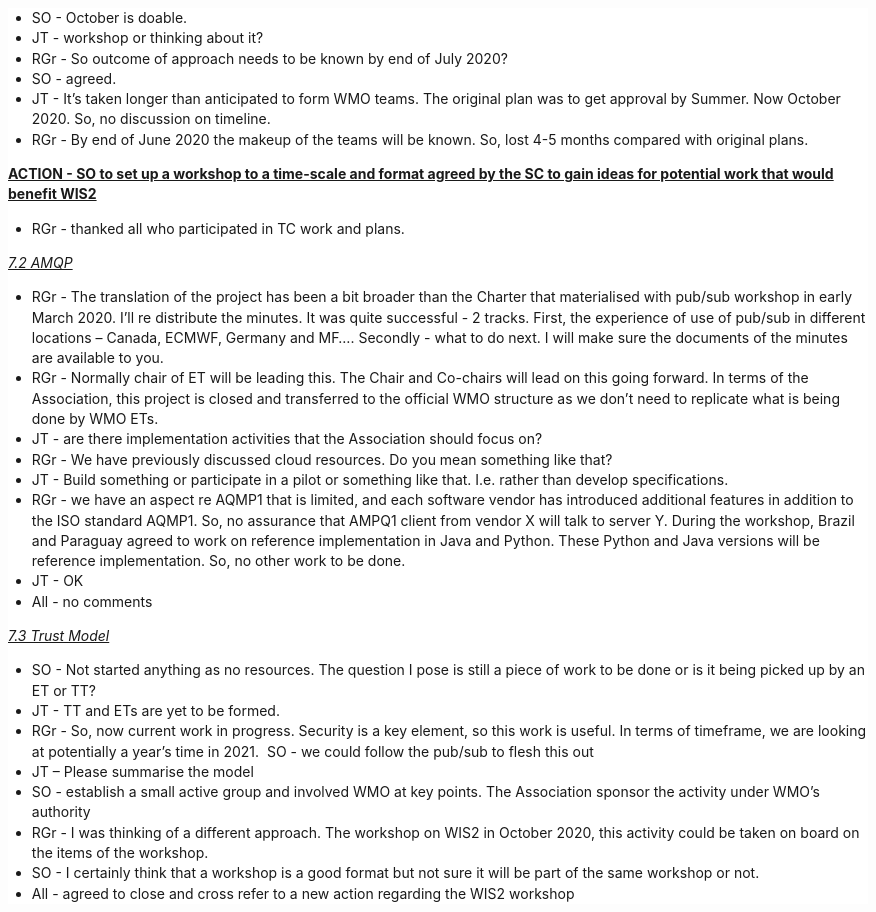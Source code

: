   - SO - October is doable.
  - JT  - workshop or thinking about it?
  - RGr - So outcome of approach needs to be known by end of July 2020?
  - SO - agreed.
  - JT - It’s taken longer than anticipated to form WMO teams.  The original plan was to get approval by Summer.  Now October 2020. So, no discussion on timeline.
  - RGr - By end of June 2020 the makeup of the teams will be known. So, lost 4-5 months compared with original plans.

**[ACTION - SO to set up a workshop to a time-scale and format agreed by the SC to gain ideas for potential work that would benefit WIS2](https://github.com/OpenWIS/openwis-documentation/issues/583)**

  - RGr - thanked all who participated in TC work and plans.

*[7.2	AMQP](https://github.com/OpenWIS/openwis-documentation/issues/440)*

  - RGr - The translation of the project has been a bit broader than the Charter that materialised with pub/sub workshop in early March 2020. I’ll re distribute the minutes.  It was quite successful - 2 tracks. First, the experience of use of pub/sub in different locations – Canada, ECMWF,  Germany and MF…. Secondly - what to do next.  I will make sure the documents of the minutes are available to you.
  - RGr - Normally chair of ET will be leading this.  The Chair and Co-chairs will lead on this going forward.  In terms of the Association, this project is closed and transferred to the official WMO structure as we don’t need to replicate what is being done by WMO ETs.
  - JT - are there implementation activities that the Association should focus on?
  - RGr - We have previously discussed cloud resources. Do you mean something like that?
  - JT - Build something or participate in a pilot or something like that.  I.e. rather than develop specifications.
  - RGr - we have an aspect re AQMP1 that is limited, and each software vendor has introduced additional features in addition to the ISO standard AQMP1. So, no assurance that AMPQ1 client from vendor X will talk to server Y. During the workshop, Brazil and Paraguay agreed to work on reference implementation in Java and Python. These Python and Java versions will be reference implementation. So, no other work to be done.
  - JT - OK
  - All - no comments

*[7.3	Trust Model](https://github.com/OpenWIS/openwis-documentation/issues/441)*

 - SO - Not started anything as no resources.  The question I pose is still a piece of work to be done or is it being picked up by an ET or TT?
 - JT - TT and ETs are yet to be formed.
 - RGr - So, now current work in progress.  Security is a key element, so this work is useful.  In terms of timeframe, we are looking at potentially a year’s time in 2021.  SO - we could follow the pub/sub to flesh this out
 - JT – Please summarise the model
 - SO - establish a small active group and involved WMO at key points.  The Association sponsor the activity under WMO’s authority
 - RGr - I was thinking of a different approach.  The workshop on WIS2 in October 2020, this activity could be taken on board on the items of the workshop.
 - SO - I certainly think that a workshop is a good format but not sure it will be part of the same workshop or not.
 - All - agreed to close and cross refer to a new action regarding the WIS2 workshop
